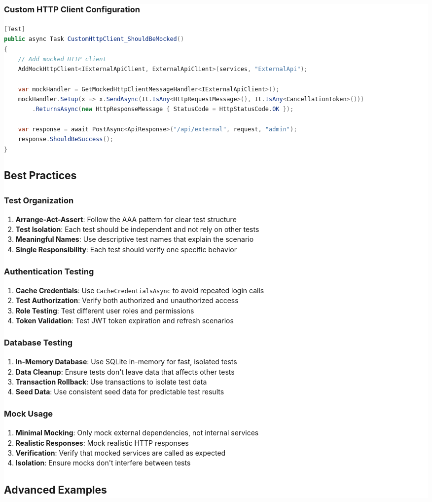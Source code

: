 ### Custom HTTP Client Configuration

```csharp
[Test]
public async Task CustomHttpClient_ShouldBeMocked()
{
    // Add mocked HTTP client
    AddMockHttpClient<IExternalApiClient, ExternalApiClient>(services, "ExternalApi");
    
    var mockHandler = GetMockedHttpClientMessageHandler<IExternalApiClient>();
    mockHandler.Setup(x => x.SendAsync(It.IsAny<HttpRequestMessage>(), It.IsAny<CancellationToken>()))
        .ReturnsAsync(new HttpResponseMessage { StatusCode = HttpStatusCode.OK });
    
    var response = await PostAsync<ApiResponse>("/api/external", request, "admin");
    response.ShouldBeSuccess();
}
```

## Best Practices

### Test Organization

1. **Arrange-Act-Assert**: Follow the AAA pattern for clear test structure
2. **Test Isolation**: Each test should be independent and not rely on other tests
3. **Meaningful Names**: Use descriptive test names that explain the scenario
4. **Single Responsibility**: Each test should verify one specific behavior

### Authentication Testing

1. **Cache Credentials**: Use `CacheCredentialsAsync` to avoid repeated login calls
2. **Test Authorization**: Verify both authorized and unauthorized access
3. **Role Testing**: Test different user roles and permissions
4. **Token Validation**: Test JWT token expiration and refresh scenarios

### Database Testing

1. **In-Memory Database**: Use SQLite in-memory for fast, isolated tests
2. **Data Cleanup**: Ensure tests don't leave data that affects other tests
3. **Transaction Rollback**: Use transactions to isolate test data
4. **Seed Data**: Use consistent seed data for predictable test results

### Mock Usage

1. **Minimal Mocking**: Only mock external dependencies, not internal services
2. **Realistic Responses**: Mock realistic HTTP responses
3. **Verification**: Verify that mocked services are called as expected
4. **Isolation**: Ensure mocks don't interfere between tests

## Advanced Examples
